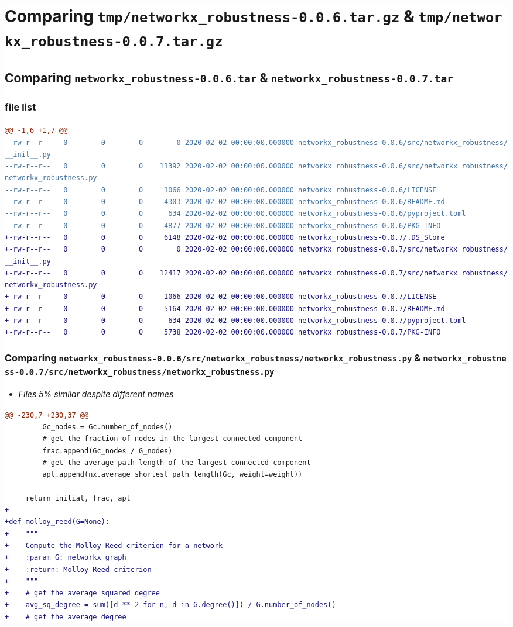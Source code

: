# Comparing `tmp/networkx_robustness-0.0.6.tar.gz` & `tmp/networkx_robustness-0.0.7.tar.gz`

## Comparing `networkx_robustness-0.0.6.tar` & `networkx_robustness-0.0.7.tar`

### file list

```diff
@@ -1,6 +1,7 @@
--rw-r--r--   0        0        0        0 2020-02-02 00:00:00.000000 networkx_robustness-0.0.6/src/networkx_robustness/__init__.py
--rw-r--r--   0        0        0    11392 2020-02-02 00:00:00.000000 networkx_robustness-0.0.6/src/networkx_robustness/networkx_robustness.py
--rw-r--r--   0        0        0     1066 2020-02-02 00:00:00.000000 networkx_robustness-0.0.6/LICENSE
--rw-r--r--   0        0        0     4303 2020-02-02 00:00:00.000000 networkx_robustness-0.0.6/README.md
--rw-r--r--   0        0        0      634 2020-02-02 00:00:00.000000 networkx_robustness-0.0.6/pyproject.toml
--rw-r--r--   0        0        0     4877 2020-02-02 00:00:00.000000 networkx_robustness-0.0.6/PKG-INFO
+-rw-r--r--   0        0        0     6148 2020-02-02 00:00:00.000000 networkx_robustness-0.0.7/.DS_Store
+-rw-r--r--   0        0        0        0 2020-02-02 00:00:00.000000 networkx_robustness-0.0.7/src/networkx_robustness/__init__.py
+-rw-r--r--   0        0        0    12417 2020-02-02 00:00:00.000000 networkx_robustness-0.0.7/src/networkx_robustness/networkx_robustness.py
+-rw-r--r--   0        0        0     1066 2020-02-02 00:00:00.000000 networkx_robustness-0.0.7/LICENSE
+-rw-r--r--   0        0        0     5164 2020-02-02 00:00:00.000000 networkx_robustness-0.0.7/README.md
+-rw-r--r--   0        0        0      634 2020-02-02 00:00:00.000000 networkx_robustness-0.0.7/pyproject.toml
+-rw-r--r--   0        0        0     5738 2020-02-02 00:00:00.000000 networkx_robustness-0.0.7/PKG-INFO
```

### Comparing `networkx_robustness-0.0.6/src/networkx_robustness/networkx_robustness.py` & `networkx_robustness-0.0.7/src/networkx_robustness/networkx_robustness.py`

 * *Files 5% similar despite different names*

```diff
@@ -230,7 +230,37 @@
         Gc_nodes = Gc.number_of_nodes()
         # get the fraction of nodes in the largest connected component
         frac.append(Gc_nodes / G_nodes)
         # get the average path length of the largest connected component
         apl.append(nx.average_shortest_path_length(Gc, weight=weight))
 
     return initial, frac, apl
+
+def molloy_reed(G=None):
+    """
+    Compute the Molloy-Reed criterion for a network
+    :param G: networkx graph
+    :return: Molloy-Reed criterion
+    """
+    # get the average squared degree
+    avg_sq_degree = sum([d ** 2 for n, d in G.degree()]) / G.number_of_nodes()
+    # get the average degree
```